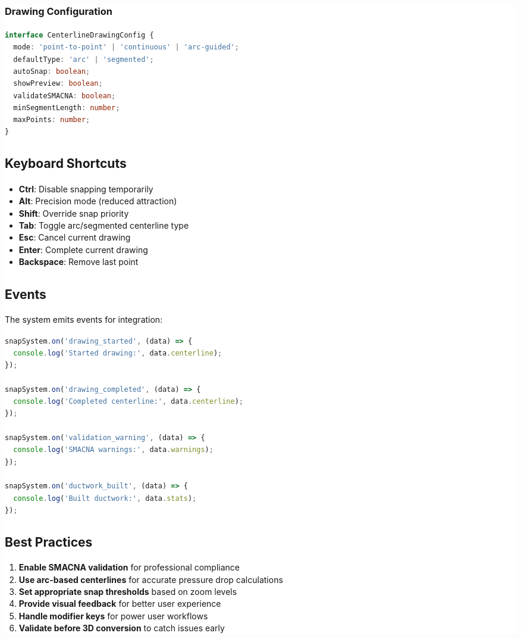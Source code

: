 ### Drawing Configuration

```typescript
interface CenterlineDrawingConfig {
  mode: 'point-to-point' | 'continuous' | 'arc-guided';
  defaultType: 'arc' | 'segmented';
  autoSnap: boolean;
  showPreview: boolean;
  validateSMACNA: boolean;
  minSegmentLength: number;
  maxPoints: number;
}
```

## Keyboard Shortcuts

- **Ctrl**: Disable snapping temporarily
- **Alt**: Precision mode (reduced attraction)
- **Shift**: Override snap priority
- **Tab**: Toggle arc/segmented centerline type
- **Esc**: Cancel current drawing
- **Enter**: Complete current drawing
- **Backspace**: Remove last point

## Events

The system emits events for integration:

```typescript
snapSystem.on('drawing_started', (data) => {
  console.log('Started drawing:', data.centerline);
});

snapSystem.on('drawing_completed', (data) => {
  console.log('Completed centerline:', data.centerline);
});

snapSystem.on('validation_warning', (data) => {
  console.log('SMACNA warnings:', data.warnings);
});

snapSystem.on('ductwork_built', (data) => {
  console.log('Built ductwork:', data.stats);
});
```

## Best Practices

1. **Enable SMACNA validation** for professional compliance
2. **Use arc-based centerlines** for accurate pressure drop calculations
3. **Set appropriate snap thresholds** based on zoom levels
4. **Provide visual feedback** for better user experience
5. **Handle modifier keys** for power user workflows
6. **Validate before 3D conversion** to catch issues early
